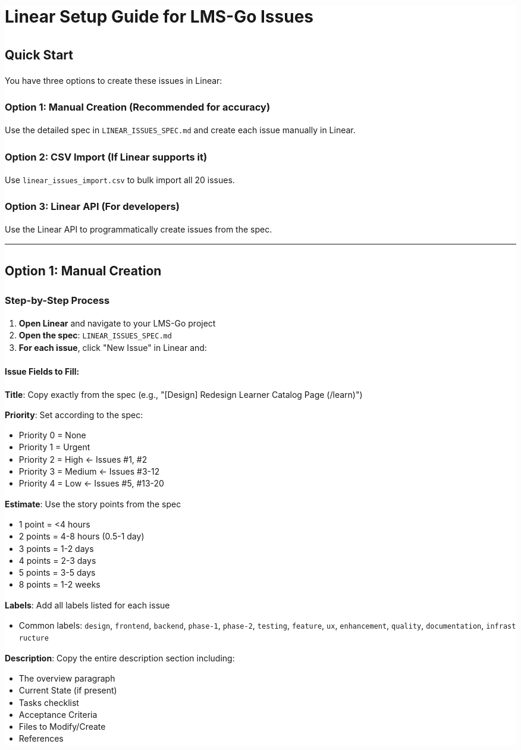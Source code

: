 # Linear Setup Guide for LMS-Go Issues

## Quick Start

You have three options to create these issues in Linear:

### Option 1: Manual Creation (Recommended for accuracy)
Use the detailed spec in `LINEAR_ISSUES_SPEC.md` and create each issue manually in Linear.

### Option 2: CSV Import (If Linear supports it)
Use `linear_issues_import.csv` to bulk import all 20 issues.

### Option 3: Linear API (For developers)
Use the Linear API to programmatically create issues from the spec.

---

## Option 1: Manual Creation

### Step-by-Step Process

1. **Open Linear** and navigate to your LMS-Go project
2. **Open the spec**: `LINEAR_ISSUES_SPEC.md`
3. **For each issue**, click "New Issue" in Linear and:

#### Issue Fields to Fill:

**Title**: Copy exactly from the spec (e.g., "[Design] Redesign Learner Catalog Page (/learn)")

**Priority**: Set according to the spec:
- Priority 0 = None
- Priority 1 = Urgent
- Priority 2 = High ← Issues #1, #2
- Priority 3 = Medium ← Issues #3-12
- Priority 4 = Low ← Issues #5, #13-20

**Estimate**: Use the story points from the spec
- 1 point = <4 hours
- 2 points = 4-8 hours (0.5-1 day)
- 3 points = 1-2 days
- 4 points = 2-3 days
- 5 points = 3-5 days
- 8 points = 1-2 weeks

**Labels**: Add all labels listed for each issue
- Common labels: `design`, `frontend`, `backend`, `phase-1`, `phase-2`, `testing`, `feature`, `ux`, `enhancement`, `quality`, `documentation`, `infrastructure`

**Description**: Copy the entire description section including:
- The overview paragraph
- Current State (if present)
- Tasks checklist
- Acceptance Criteria
- Files to Modify/Create
- References
